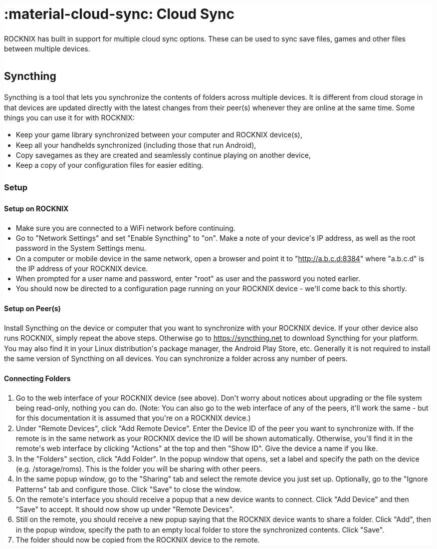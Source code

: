 # :material-cloud-sync: Cloud Sync

ROCKNIX has built in support for multiple cloud sync options.  These can be used to sync save files, games and other files between multiple devices. 

## Syncthing

Syncthing is a tool that lets you synchronize the contents of folders across multiple devices. It is different from cloud storage in that devices are updated directly with the latest changes from their peer(s) whenever they are online at the same time.
Some things you can use it for with ROCKNIX:

* Keep your game library synchronized between your computer and ROCKNIX device(s),
* Keep all your handhelds synchronized (including those that run Android),
* Copy savegames as they are created and seamlessly continue playing on another device,
* Keep a copy of your configuration files for easier editing.

### Setup

#### Setup on ROCKNIX
* Make sure you are connected to a WiFi network before continuing.
* Go to "Network Settings" and set "Enable Syncthing" to "on". Make a note of your device's IP address, as well as the root password in the System Settings menu.
* On a computer or mobile device in the same network, open a browser and point it to "http://a.b.c.d:8384" where "a.b.c.d" is the IP address of your ROCKNIX device.
* When prompted for a user name and password, enter "root" as user and the password you noted earlier.
* You should now be directed to a configuration page running on your ROCKNIX device - we'll come back to this shortly.

#### Setup on Peer(s)

Install Syncthing on the device or computer that you want to synchronize with your ROCKNIX device. If your other device also runs ROCKNIX, simply repeat the above steps. Otherwise go to https://syncthing.net to download Syncthing for your platform. You may also find it in your Linux distribution's package manager, the Android Play Store, etc. Generally it is not required to install the same version of Syncthing on all devices. You can synchronize a folder across any number of peers.

#### Connecting Folders

1. Go to the web interface of your ROCKNIX device (see above). Don't worry about notices about upgrading or the file system being read-only, nothing you can do.
(Note: You can also go to the web interface of any of the peers, it'll work the same - but for this documentation it is assumed that you're on a ROCKNIX device.)
2. Under "Remote Devices", click "Add Remote Device". Enter the Device ID of the peer you want to synchronize with. If the remote is in the same network as your ROCKNIX device the ID will be shown automatically. Otherwise, you'll find it in the remote's web interface by clicking "Actions" at the top and then "Show ID". Give the device a name if you like.
3. In the "Folders" section, click "Add Folder". In the popup window that opens, set a label and specify the path on the device (e.g. /storage/roms). This is the folder you will be sharing with other peers.
4. In the same popup window, go to the "Sharing" tab and select the remote device you just set up. Optionally, go to the "Ignore Patterns" tab and configure those. Click "Save" to close the window.
5. On the remote's interface you should receive a popup that a new device wants to connect. Click "Add Device" and then "Save" to accept. It should now show up under "Remote Devices".
6. Still on the remote, you should receive a new popup saying that the ROCKNIX device wants to share a folder. Click "Add", then in the popup window, specify the path to an empty local folder to store the synchronized contents. Click "Save".
7. The folder should now be copied from the ROCKNIX device to the remote.

